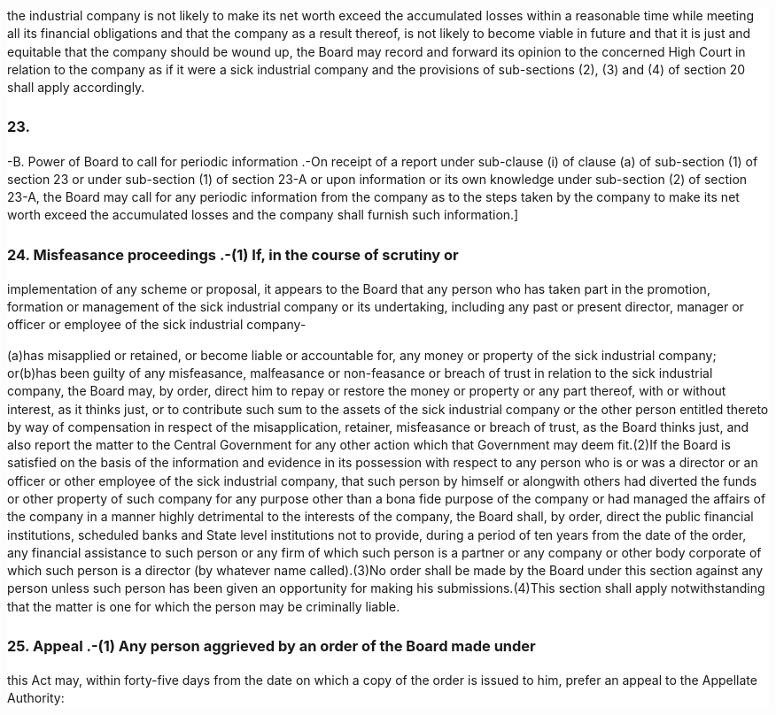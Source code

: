 the industrial company is not likely to make its net worth exceed the
accumulated losses within a reasonable time while meeting all its financial
obligations and that the company as a result thereof, is not likely to become
viable in future and that it is just and equitable that the company should be
wound up, the Board may record and forward its opinion to the concerned High
Court in relation to the company as if it were a sick industrial company and
the provisions of sub-sections (2), (3) and (4) of section 20 shall apply
accordingly.

### 23\.

-B. Power of Board to call for periodic information .-On receipt of a report under sub-clause (i) of clause (a) of sub-section (1) of section 23 or under sub-section (1) of section 23-A or upon information or its own knowledge under sub-section (2) of section 23-A, the Board may call for any periodic information from the company as to the steps taken by the company to make its net worth exceed the accumulated losses and the company shall furnish such information.]

### 24. Misfeasance proceedings .-(1) If, in the course of scrutiny or
implementation of any scheme or proposal, it appears to the Board that any
person who has taken part in the promotion, formation or management of the
sick industrial company or its undertaking, including any past or present
director, manager or officer or employee of the sick industrial company-

(a)has misapplied or retained, or become liable or accountable for, any money
or property of the sick industrial company; or(b)has been guilty of any
misfeasance, malfeasance or non-feasance or breach of trust in relation to the
sick industrial company, the Board may, by order, direct him to repay or
restore the money or property or any part thereof, with or without interest,
as it thinks just, or to contribute such sum to the assets of the sick
industrial company or the other person entitled thereto by way of compensation
in respect of the misapplication, retainer, misfeasance or breach of trust, as
the Board thinks just, and also report the matter to the Central Government
for any other action which that Government may deem fit.(2)If the Board is
satisfied on the basis of the information and evidence in its possession with
respect to any person who is or was a director or an officer or other employee
of the sick industrial company, that such person by himself or alongwith
others had diverted the funds or other property of such company for any
purpose other than a bona fide purpose of the company or had managed the
affairs of the company in a manner highly detrimental to the interests of the
company, the Board shall, by order, direct the public financial institutions,
scheduled banks and State level institutions not to provide, during a period
of ten years from the date of the order, any financial assistance to such
person or any firm of which such person is a partner or any company or other
body corporate of which such person is a director (by whatever name
called).(3)No order shall be made by the Board under this section against any
person unless such person has been given an opportunity for making his
submissions.(4)This section shall apply notwithstanding that the matter is one
for which the person may be criminally liable.

### 25. Appeal .-(1) Any person aggrieved by an order of the Board made under
this Act may, within forty-five days from the date on which a copy of the
order is issued to him, prefer an appeal to the Appellate Authority:

